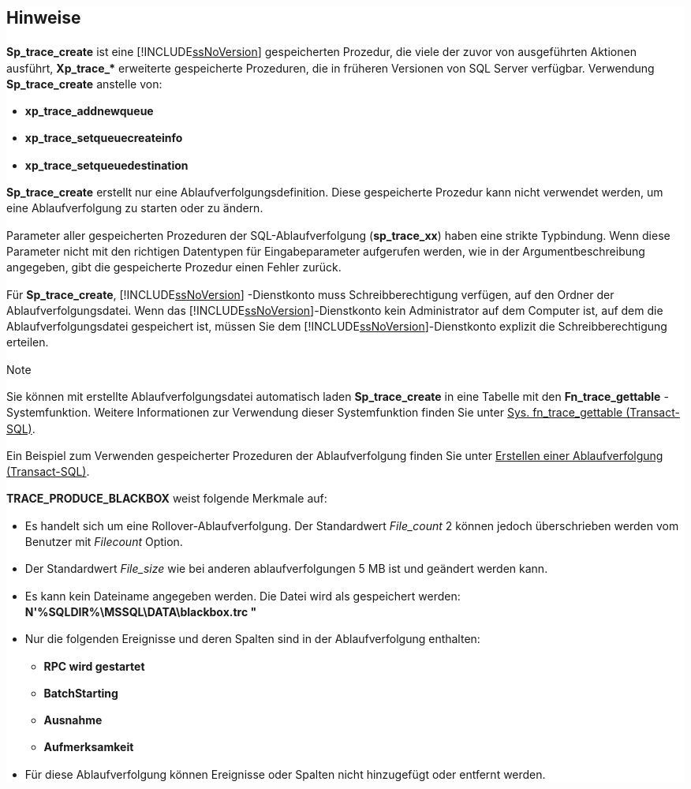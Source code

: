 ## <a name="remarks"></a>Hinweise  
 **Sp_trace_create** ist eine [!INCLUDE[ssNoVersion](../../includes/ssnoversion-md.md)] gespeicherten Prozedur, die viele der zuvor von ausgeführten Aktionen ausführt, **Xp_trace_\***  erweiterte gespeicherte Prozeduren, die in früheren Versionen von SQL Server verfügbar. Verwendung **Sp_trace_create** anstelle von:  
  
-   **xp_trace_addnewqueue**  
  
-   **xp_trace_setqueuecreateinfo**  
  
-   **xp_trace_setqueuedestination**  
  
 **Sp_trace_create** erstellt nur eine Ablaufverfolgungsdefinition. Diese gespeicherte Prozedur kann nicht verwendet werden, um eine Ablaufverfolgung zu starten oder zu ändern.  
  
 Parameter aller gespeicherten Prozeduren der SQL-Ablaufverfolgung (**sp_trace_xx**) haben eine strikte Typbindung. Wenn diese Parameter nicht mit den richtigen Datentypen für Eingabeparameter aufgerufen werden, wie in der Argumentbeschreibung angegeben, gibt die gespeicherte Prozedur einen Fehler zurück.  
  
 Für **Sp_trace_create**, [!INCLUDE[ssNoVersion](../../includes/ssnoversion-md.md)] -Dienstkonto muss Schreibberechtigung verfügen, auf den Ordner der Ablaufverfolgungsdatei. Wenn das [!INCLUDE[ssNoVersion](../../includes/ssnoversion-md.md)]-Dienstkonto kein Administrator auf dem Computer ist, auf dem die Ablaufverfolgungsdatei gespeichert ist, müssen Sie dem [!INCLUDE[ssNoVersion](../../includes/ssnoversion-md.md)]-Dienstkonto explizit die Schreibberechtigung erteilen.  
  
> [!NOTE]  
>  Sie können mit erstellte Ablaufverfolgungsdatei automatisch laden **Sp_trace_create** in eine Tabelle mit den **Fn_trace_gettable** -Systemfunktion. Weitere Informationen zur Verwendung dieser Systemfunktion finden Sie unter [Sys. fn_trace_gettable &#40;Transact-SQL&#41;](../../relational-databases/system-functions/sys-fn-trace-gettable-transact-sql.md).  
  
 Ein Beispiel zum Verwenden gespeicherter Prozeduren der Ablaufverfolgung finden Sie unter [Erstellen einer Ablaufverfolgung &#40;Transact-SQL&#41;](../../relational-databases/sql-trace/create-a-trace-transact-sql.md).  
  
 **TRACE_PRODUCE_BLACKBOX** weist folgende Merkmale auf:  
  
-   Es handelt sich um eine Rollover-Ablaufverfolgung. Der Standardwert *File_count* 2 können jedoch überschrieben werden vom Benutzer mit *Filecount* Option.  
  
-   Der Standardwert *File_size* wie bei anderen ablaufverfolgungen 5 MB ist und geändert werden kann.  
  
-   Es kann kein Dateiname angegeben werden. Die Datei wird als gespeichert werden: **N'%SQLDIR%\MSSQL\DATA\blackbox.trc "**  
  
-   Nur die folgenden Ereignisse und deren Spalten sind in der Ablaufverfolgung enthalten:  
  
    -   **RPC wird gestartet**  
  
    -   **BatchStarting**  
  
    -   **Ausnahme**  
  
    -   **Aufmerksamkeit**  
  
-   Für diese Ablaufverfolgung können Ereignisse oder Spalten nicht hinzugefügt oder entfernt werden.  
  